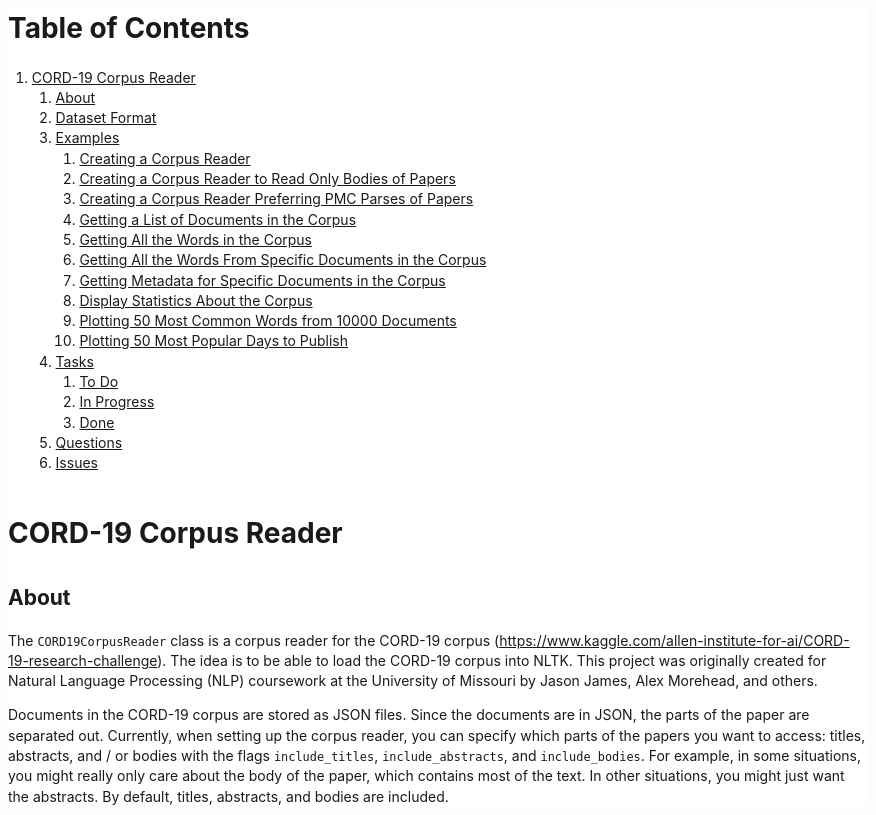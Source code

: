 
# Table of Contents

1.  [CORD-19 Corpus Reader](#cord-19-corpus-reader)
    1.  [About](#about)
    2.  [Dataset Format](#dataset-format)
    3.  [Examples](#examples)
        1.  [Creating a Corpus Reader](#creating-a-corpus-reader)
        2.  [Creating a Corpus Reader to Read Only Bodies of Papers](#creating-a-corpus-reader-to-read-only-bodies-of-papers)
        3.  [Creating a Corpus Reader Preferring PMC Parses of Papers](#creating-a-corpus-reader-preferring-pmc-parses-of-papers)
        4.  [Getting a List of Documents in the Corpus](#getting-a-list-of-documents-in-the-corpus)
        5.  [Getting All the Words in the Corpus](#getting-all-the-words-in-the-corpus)
        6.  [Getting All the Words From Specific Documents in the Corpus](#getting-all-the-words-from-specific-documents-in-the-corpus)
        7.  [Getting Metadata for Specific Documents in the Corpus](#getting-metadata-for-specific-documents-in-the-corpus)
        8.  [Display Statistics About the Corpus](#display-statistics-about-the-corpus)
        9.  [Plotting 50 Most Common Words from 10000 Documents](#plotting-50-most-common-words-from-10000-documents)
        10. [Plotting 50 Most Popular Days to Publish](#plotting-50-most-popular-days-to-publish)
    4.  [Tasks](#tasks)
        1.  [To Do](#to-do)
        2.  [In Progress](#in-progress)
        3.  [Done](#done)
    5.  [Questions](#questions)
    6.  [Issues](#issues)


<a id="cord-19-corpus-reader"></a>

# CORD-19 Corpus Reader


<a id="about"></a>

## About

The `CORD19CorpusReader` class is a corpus reader for the CORD-19 corpus
(<https://www.kaggle.com/allen-institute-for-ai/CORD-19-research-challenge>).
The idea is to be able to load the CORD-19 corpus into NLTK. This project
was originally created for Natural Language Processing (NLP) coursework
at the University of Missouri by Jason James, Alex Morehead, and others.

Documents in the CORD-19 corpus are stored as JSON files. Since the
documents are in JSON, the parts of the paper are separated out.
Currently, when setting up the corpus reader, you can specify which
parts of the papers you want to access: titles, abstracts, and / or
bodies with the flags `include_titles`, `include_abstracts`, and
`include_bodies`. For example, in some situations, you might really only
care about the body of the paper, which contains most of the text. In
other situations, you might just want the abstracts. By default, titles,
abstracts, and bodies are included.
